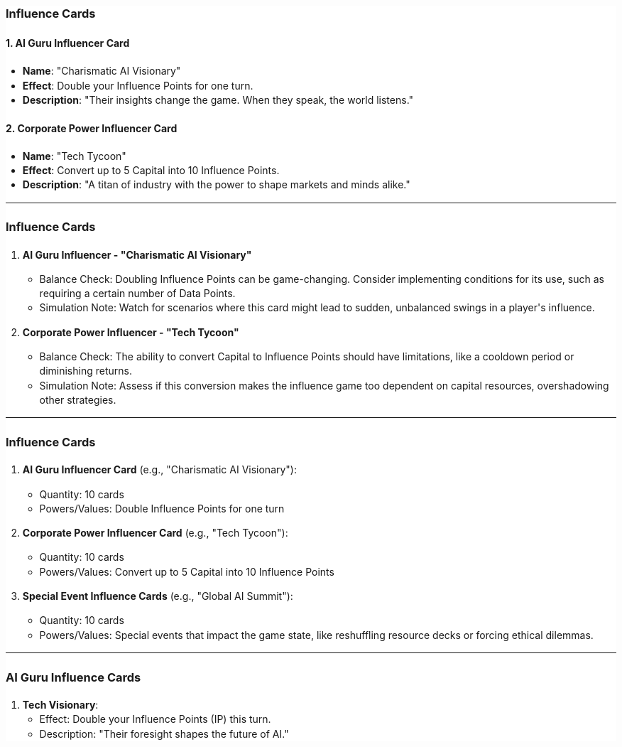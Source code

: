 
### Influence Cards

#### 1. AI Guru Influencer Card
- **Name**: "Charismatic AI Visionary"
- **Effect**: Double your Influence Points for one turn.
- **Description**: "Their insights change the game. When they speak, the world listens."

#### 2. Corporate Power Influencer Card
- **Name**: "Tech Tycoon"
- **Effect**: Convert up to 5 Capital into 10 Influence Points.
- **Description**: "A titan of industry with the power to shape markets and minds alike."

---



### Influence Cards

1. **AI Guru Influencer - "Charismatic AI Visionary"**
   - Balance Check: Doubling Influence Points can be game-changing. Consider implementing conditions for its use, such as requiring a certain number of Data Points.
   - Simulation Note: Watch for scenarios where this card might lead to sudden, unbalanced swings in a player's influence.

2. **Corporate Power Influencer - "Tech Tycoon"**
   - Balance Check: The ability to convert Capital to Influence Points should have limitations, like a cooldown period or diminishing returns.
   - Simulation Note: Assess if this conversion makes the influence game too dependent on capital resources, overshadowing other strategies.

---


### Influence Cards

1. **AI Guru Influencer Card** (e.g., "Charismatic AI Visionary"):
   - Quantity: 10 cards
   - Powers/Values: Double Influence Points for one turn

2. **Corporate Power Influencer Card** (e.g., "Tech Tycoon"):
   - Quantity: 10 cards
   - Powers/Values: Convert up to 5 Capital into 10 Influence Points

3. **Special Event Influence Cards** (e.g., "Global AI Summit"):
   - Quantity: 10 cards
   - Powers/Values: Special events that impact the game state, like reshuffling resource decks or forcing ethical dilemmas.
  

---


### AI Guru Influence Cards

1. **Tech Visionary**:
   - Effect: Double your Influence Points (IP) this turn.
   - Description: "Their foresight shapes the future of AI."
